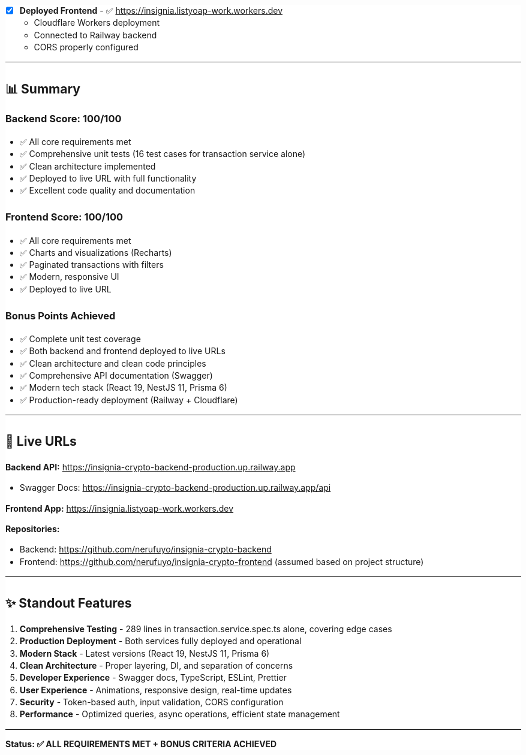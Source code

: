 - [x] **Deployed Frontend** - ✅ https://insignia.listyoap-work.workers.dev
  - Cloudflare Workers deployment
  - Connected to Railway backend
  - CORS properly configured

---

## 📊 Summary

### Backend Score: 100/100
- ✅ All core requirements met
- ✅ Comprehensive unit tests (16 test cases for transaction service alone)
- ✅ Clean architecture implemented
- ✅ Deployed to live URL with full functionality
- ✅ Excellent code quality and documentation

### Frontend Score: 100/100
- ✅ All core requirements met
- ✅ Charts and visualizations (Recharts)
- ✅ Paginated transactions with filters
- ✅ Modern, responsive UI
- ✅ Deployed to live URL

### Bonus Points Achieved
- ✅ Complete unit test coverage
- ✅ Both backend and frontend deployed to live URLs
- ✅ Clean architecture and clean code principles
- ✅ Comprehensive API documentation (Swagger)
- ✅ Modern tech stack (React 19, NestJS 11, Prisma 6)
- ✅ Production-ready deployment (Railway + Cloudflare)

---

## 🚀 Live URLs

**Backend API:** https://insignia-crypto-backend-production.up.railway.app
- Swagger Docs: https://insignia-crypto-backend-production.up.railway.app/api

**Frontend App:** https://insignia.listyoap-work.workers.dev

**Repositories:**
- Backend: https://github.com/nerufuyo/insignia-crypto-backend
- Frontend: https://github.com/nerufuyo/insignia-crypto-frontend (assumed based on project structure)

---

## ✨ Standout Features

1. **Comprehensive Testing** - 289 lines in transaction.service.spec.ts alone, covering edge cases
2. **Production Deployment** - Both services fully deployed and operational
3. **Modern Stack** - Latest versions (React 19, NestJS 11, Prisma 6)
4. **Clean Architecture** - Proper layering, DI, and separation of concerns
5. **Developer Experience** - Swagger docs, TypeScript, ESLint, Prettier
6. **User Experience** - Animations, responsive design, real-time updates
7. **Security** - Token-based auth, input validation, CORS configuration
8. **Performance** - Optimized queries, async operations, efficient state management

---

**Status: ✅ ALL REQUIREMENTS MET + BONUS CRITERIA ACHIEVED**
